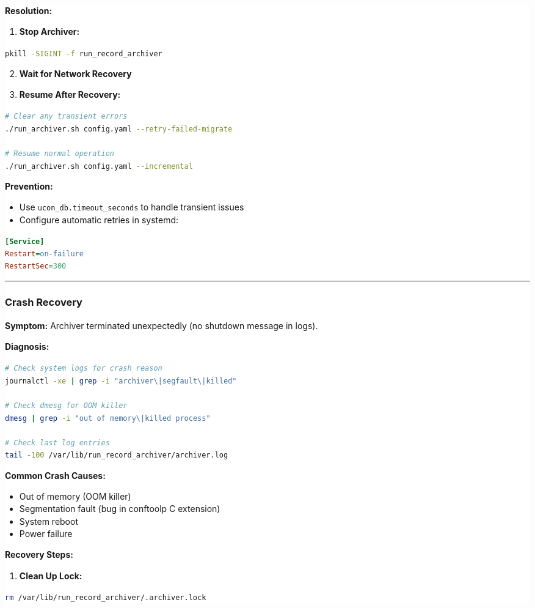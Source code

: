 **Resolution:**

1. **Stop Archiver:**
```bash
pkill -SIGINT -f run_record_archiver
```

2. **Wait for Network Recovery**

3. **Resume After Recovery:**
```bash
# Clear any transient errors
./run_archiver.sh config.yaml --retry-failed-migrate

# Resume normal operation
./run_archiver.sh config.yaml --incremental
```

**Prevention:**
- Use `ucon_db.timeout_seconds` to handle transient issues
- Configure automatic retries in systemd:
```ini
[Service]
Restart=on-failure
RestartSec=300
```

---

### Crash Recovery

**Symptom:** Archiver terminated unexpectedly (no shutdown message in logs).

**Diagnosis:**
```bash
# Check system logs for crash reason
journalctl -xe | grep -i "archiver\|segfault\|killed"

# Check dmesg for OOM killer
dmesg | grep -i "out of memory\|killed process"

# Check last log entries
tail -100 /var/lib/run_record_archiver/archiver.log
```

**Common Crash Causes:**
- Out of memory (OOM killer)
- Segmentation fault (bug in conftoolp C extension)
- System reboot
- Power failure

**Recovery Steps:**

1. **Clean Up Lock:**
```bash
rm /var/lib/run_record_archiver/.archiver.lock
```
